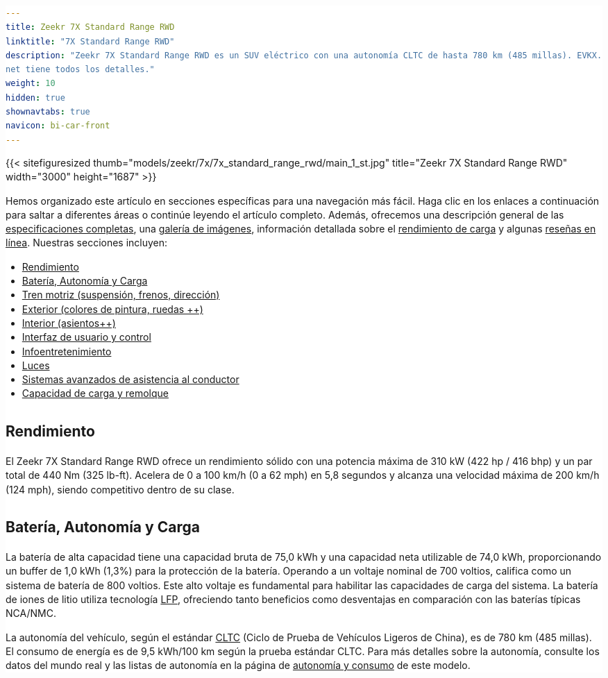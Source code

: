 ```yaml
---
title: Zeekr 7X Standard Range RWD
linktitle: "7X Standard Range RWD"
description: "Zeekr 7X Standard Range RWD es un SUV eléctrico con una autonomía CLTC de hasta 780 km (485 millas). EVKX.net tiene todos los detalles."
weight: 10
hidden: true
shownavtabs: true
navicon: bi-car-front
---
```



{{< sitefiguresized thumb="models/zeekr/7x/7x_standard_range_rwd/main_1_st.jpg" title="Zeekr 7X Standard Range RWD" width="3000" height="1687"  >}}

Hemos organizado este artículo en secciones específicas para una navegación más fácil. Haga clic en los enlaces a continuación para saltar a diferentes áreas o continúe leyendo el artículo completo. Además, ofrecemos una descripción general de las [especificaciones completas](specifications/), una [galería de imágenes](gallery/), información detallada sobre el [rendimiento de carga](chargingcurve/) y algunas [reseñas en línea](reviews/). Nuestras secciones incluyen:

- [Rendimiento](#performance)
- [Batería, Autonomía y Carga](#battery-range-and-charging)
- [Tren motriz (suspensión, frenos, dirección)](#drivetrain)
- [Exterior (colores de pintura, ruedas ++)](#exterior)
- [Interior (asientos++)](#interior)
- [Interfaz de usuario y control](#user-interface-and-control)
- [Infoentretenimiento](#infotainment)
- [Luces](#lights)
- [Sistemas avanzados de asistencia al conductor](#advanced-driver-assistance-systems)
- [Capacidad de carga y remolque](#cargo-capacity-and-towing-ability)

## Rendimiento

El Zeekr 7X Standard Range RWD ofrece un rendimiento sólido con una potencia máxima de 310 kW (422 hp / 416 bhp) y un par total de 440 Nm (325 lb-ft). Acelera de 0 a 100 km/h (0 a 62 mph) en 5,8 segundos y alcanza una velocidad máxima de 200 km/h (124 mph), siendo competitivo dentro de su clase.

## Batería, Autonomía y Carga

La batería de alta capacidad tiene una capacidad bruta de 75,0 kWh y una capacidad neta utilizable de 74,0 kWh, proporcionando un buffer de 1,0 kWh (1,3%) para la protección de la batería. Operando a un voltaje nominal de 700 voltios, califica como un sistema de batería de 800 voltios. Este alto voltaje es fundamental para habilitar las capacidades de carga del sistema. La batería de iones de litio utiliza tecnología [LFP](../../../../technology/battery/cellchemistry/#lithium-iron-phosphate-battery-lfp), ofreciendo tanto beneficios como desventajas en comparación con las baterías típicas NCA/NMC.

La autonomía del vehículo, según el estándar [CLTC](../../../../guides/understandingrange/cltc/) (Ciclo de Prueba de Vehículos Ligeros de China), es de 780 km (485 millas). El consumo de energía es de 9,5 kWh/100 km según la prueba estándar CLTC. Para más detalles sobre la autonomía, consulte los datos del mundo real y las listas de autonomía en la página de [autonomía y consumo](rangeandconsumption/) de este modelo.
